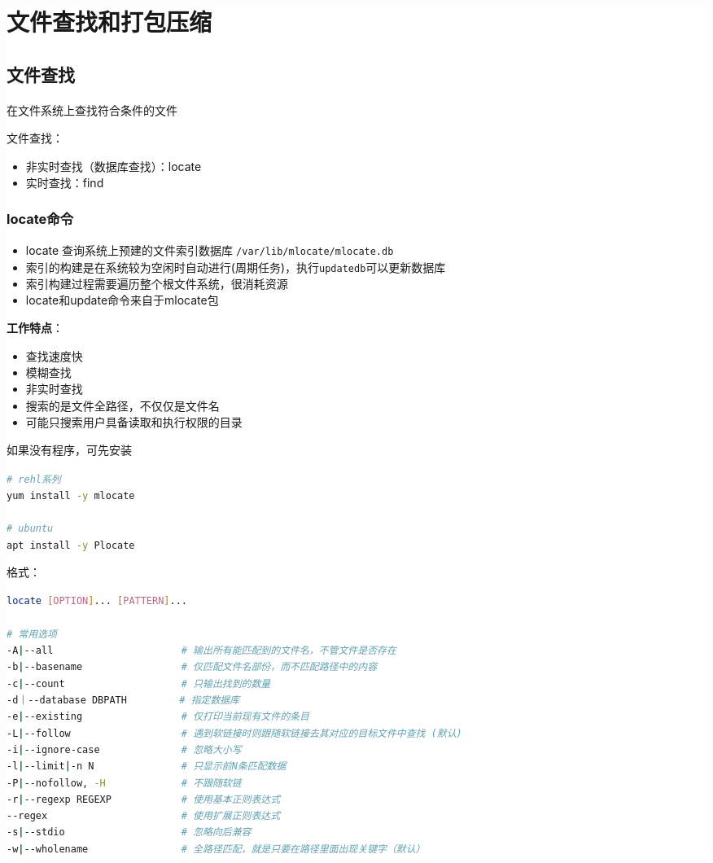 # 文件查找和打包压缩



## 文件查找

在文件系统上查找符合条件的文件

文件查找：

- 非实时查找（数据库查找）：locate
- 实时查找：find





### locate命令

- locate 查询系统上预建的文件索引数据库 `/var/lib/mlocate/mlocate.db`
- 索引的构建是在系统较为空闲时自动进行(周期任务)，执行`updatedb`可以更新数据库
- 索引构建过程需要遍历整个根文件系统，很消耗资源
- locate和update命令来自于mlocate包



**工作特点**：

- 查找速度快
- 模糊查找
- 非实时查找
- 搜索的是文件全路径，不仅仅是文件名
- 可能只搜索用户具备读取和执行权限的目录



如果没有程序，可先安装

```bash
# rehl系列
yum install -y mlocate

# ubuntu
apt install -y Plocate
```



格式：

```bash
locate [OPTION]... [PATTERN]...

# 常用选项
-A|--all                      # 输出所有能匹配到的文件名，不管文件是否存在
-b|--basename                 # 仅匹配文件名部份，而不匹配路径中的内容
-c|--count                    # 只输出找到的数量
-d｜--database DBPATH         # 指定数据库
-e|--existing                 # 仅打印当前现有文件的条目
-L|--follow                   # 遇到软链接时则跟随软链接去其对应的目标文件中查找 (默认)
-i|--ignore-case              # 忽略大小写
-l|--limit|-n N               # 只显示前N条匹配数据
-P|--nofollow, -H             # 不跟随软链
-r|--regexp REGEXP            # 使用基本正则表达式
--regex                       # 使用扩展正则表达式
-s|--stdio                    # 忽略向后兼容
-w|--wholename                # 全路径匹配，就是只要在路径里面出现关键字（默认）
```
